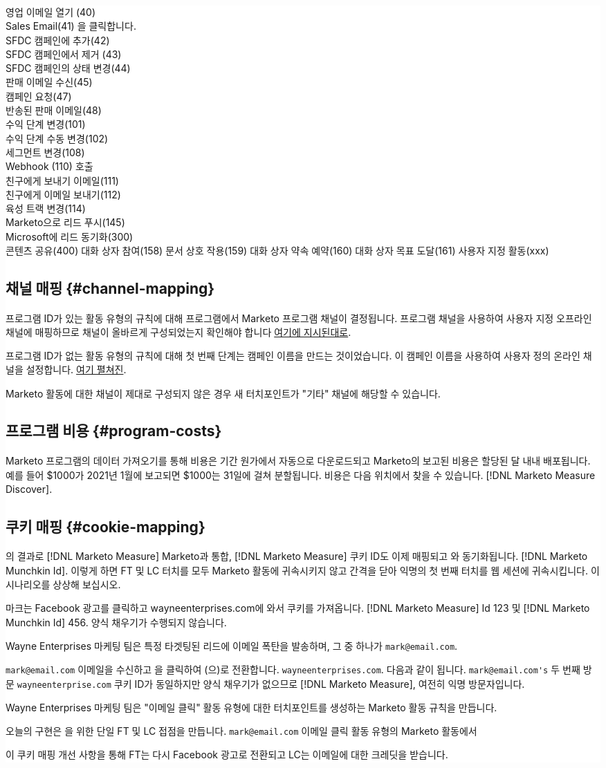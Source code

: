 영업 이메일 열기 (40)\
Sales Email(41) 을 클릭합니다.\
SFDC 캠페인에 추가(42)\
SFDC 캠페인에서 제거 (43)\
SFDC 캠페인의 상태 변경(44)\
판매 이메일 수신(45)\
캠페인 요청(47)\
반송된 판매 이메일(48)\
수익 단계 변경(101)\
수익 단계 수동 변경(102)\
세그먼트 변경(108)\
Webhook (110) 호출\
친구에게 보내기 이메일(111)\
친구에게 이메일 보내기(112)\
육성 트랙 변경(114)\
Marketo으로 리드 푸시(145)\
Microsoft에 리드 동기화(300)\
콘텐츠 공유(400) 대화 상자 참여(158) 문서 상호 작용(159) 대화 상자 약속 예약(160) 대화 상자 목표 도달(161) 사용자 지정 활동(xxx)

## 채널 매핑 {#channel-mapping}

프로그램 ID가 있는 활동 유형의 규칙에 대해 프로그램에서 Marketo 프로그램 채널이 결정됩니다. 프로그램 채널을 사용하여 사용자 지정 오프라인 채널에 매핑하므로 채널이 올바르게 구성되었는지 확인해야 합니다 [여기에 지시된대로](/help/marketo-measure-and-marketo/marketo-measure-integrations-with-marketo/marketo-engage-programs-integration.md#channel-mapping).

프로그램 ID가 없는 활동 유형의 규칙에 대해 첫 번째 단계는 캠페인 이름을 만드는 것이었습니다. 이 캠페인 이름을 사용하여 사용자 정의 온라인 채널을 설정합니다. [여기 펼쳐진](/help/channel-tracking-and-setup/online-channels/online-custom-channel-setup.md).

Marketo 활동에 대한 채널이 제대로 구성되지 않은 경우 새 터치포인트가 &quot;기타&quot; 채널에 해당할 수 있습니다.

## 프로그램 비용 {#program-costs}

Marketo 프로그램의 데이터 가져오기를 통해 비용은 기간 원가에서 자동으로 다운로드되고 Marketo의 보고된 비용은 할당된 달 내내 배포됩니다. 예를 들어 $1000가 2021년 1월에 보고되면 $1000는 31일에 걸쳐 분할됩니다. 비용은 다음 위치에서 찾을 수 있습니다. [!DNL Marketo Measure Discover].

## 쿠키 매핑 {#cookie-mapping}

의 결과로 [!DNL Marketo Measure] Marketo과 통합, [!DNL Marketo Measure] 쿠키 ID도 이제 매핑되고 와 동기화됩니다. [!DNL Marketo Munchkin Id]. 이렇게 하면 FT 및 LC 터치를 모두 Marketo 활동에 귀속시키지 않고 간격을 닫아 익명의 첫 번째 터치를 웹 세션에 귀속시킵니다. 이 시나리오를 상상해 보십시오.

마크는 Facebook 광고를 클릭하고 wayneenterprises.com에 와서 쿠키를 가져옵니다. [!DNL Marketo Measure] Id 123 및 [!DNL Marketo Munchkin Id] 456. 양식 채우기가 수행되지 않습니다.

Wayne Enterprises 마케팅 팀은 특정 타겟팅된 리드에 이메일 폭탄을 발송하며, 그 중 하나가 `mark@email.com`.

`mark@email.com` 이메일을 수신하고 을 클릭하여 (으)로 전환합니다. `wayneenterprises.com`. 다음과 같이 됩니다. `mark@email.com's` 두 번째 방문 `wayneenterprise.com` 쿠키 ID가 동일하지만 양식 채우기가 없으므로 [!DNL Marketo Measure], 여전히 익명 방문자입니다.

Wayne Enterprises 마케팅 팀은 &quot;이메일 클릭&quot; 활동 유형에 대한 터치포인트를 생성하는 Marketo 활동 규칙을 만듭니다.

오늘의 구현은 을 위한 단일 FT 및 LC 접점을 만듭니다. `mark@email.com` 이메일 클릭 활동 유형의 Marketo 활동에서

이 쿠키 매핑 개선 사항을 통해 FT는 다시 Facebook 광고로 전환되고 LC는 이메일에 대한 크레딧을 받습니다.
